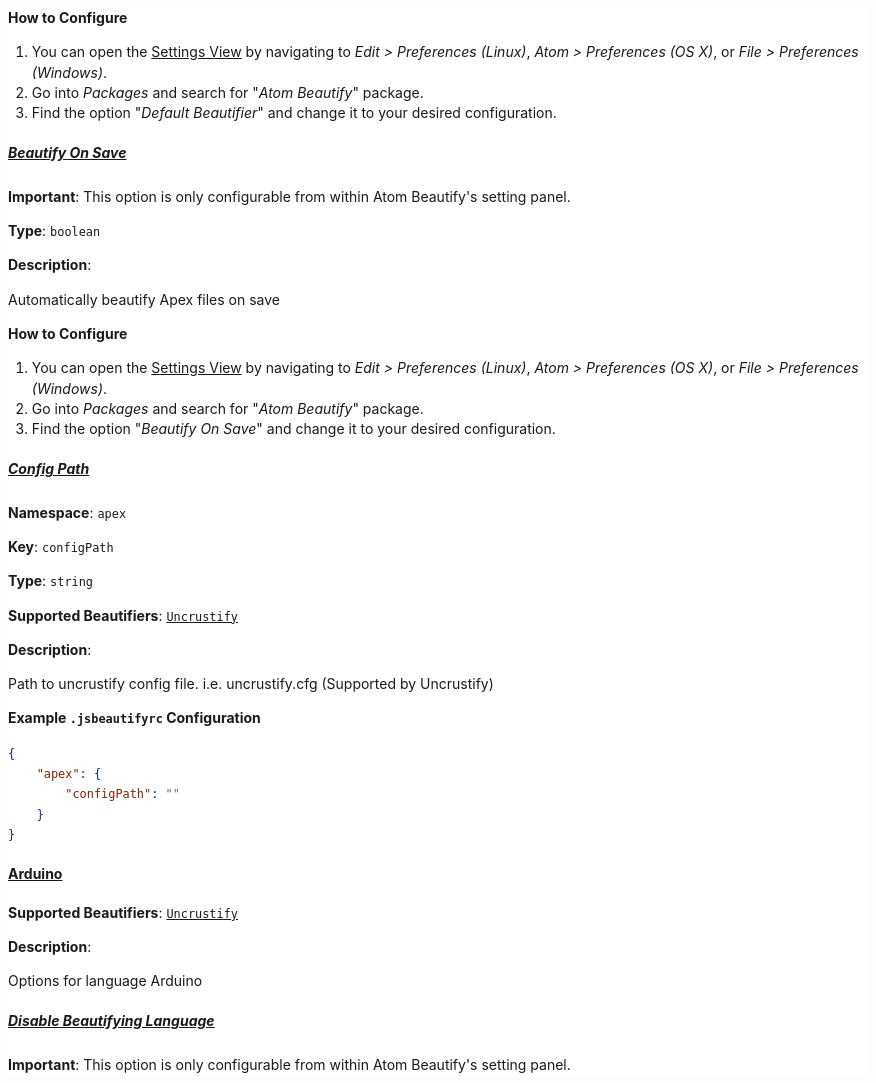**How to Configure**

1. You can open the [Settings View](https://github.com/atom/settings-view) by navigating to
*Edit > Preferences (Linux)*, *Atom > Preferences (OS X)*, or *File > Preferences (Windows)*.
2. Go into *Packages* and search for "*Atom Beautify*" package.
3. Find the option "*Default Beautifier*" and change it to your desired configuration.

#####  [Beautify On Save](#beautify-on-save) 

**Important**: This option is only configurable from within Atom Beautify's setting panel.

**Type**: `boolean`

**Description**:

Automatically beautify Apex files on save

**How to Configure**

1. You can open the [Settings View](https://github.com/atom/settings-view) by navigating to
*Edit > Preferences (Linux)*, *Atom > Preferences (OS X)*, or *File > Preferences (Windows)*.
2. Go into *Packages* and search for "*Atom Beautify*" package.
3. Find the option "*Beautify On Save*" and change it to your desired configuration.

#####  [Config Path](#config-path) 

**Namespace**: `apex`

**Key**: `configPath`

**Type**: `string`

**Supported Beautifiers**:  [`Uncrustify`](#uncrustify) 

**Description**:

Path to uncrustify config file. i.e. uncrustify.cfg (Supported by Uncrustify)

**Example `.jsbeautifyrc` Configuration**

```json
{
    "apex": {
        "configPath": ""
    }
}
```

####  [Arduino](#arduino) 

**Supported Beautifiers**:  [`Uncrustify`](#uncrustify) 

**Description**:

Options for language Arduino

#####  [Disable Beautifying Language](#disable-beautifying-language) 

**Important**: This option is only configurable from within Atom Beautify's setting panel.

